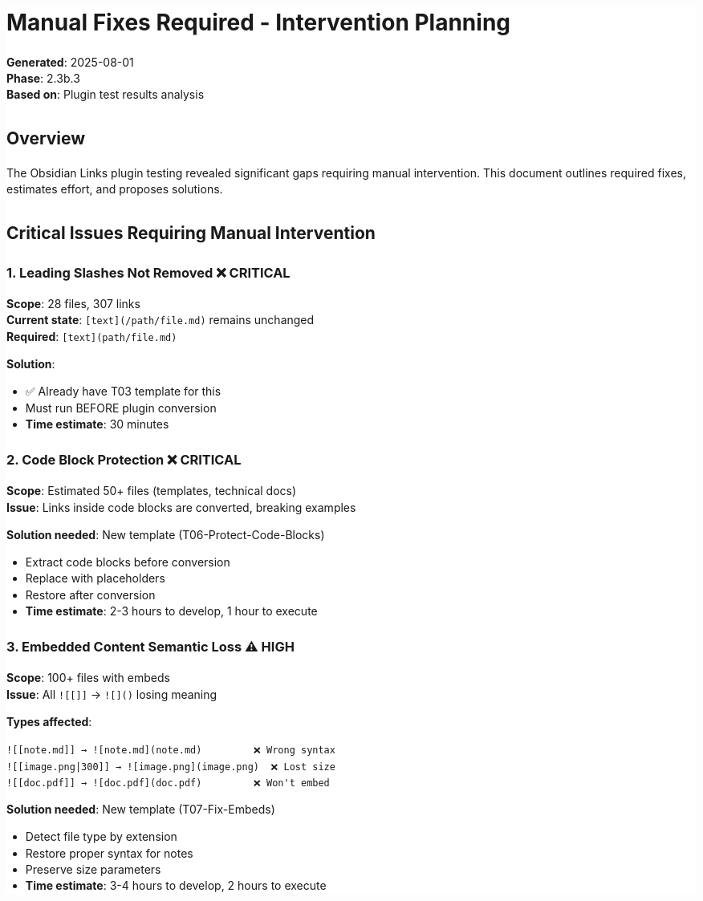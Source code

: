 # Manual Fixes Required - Intervention Planning

**Generated**: 2025-08-01  
**Phase**: 2.3b.3  
**Based on**: Plugin test results analysis

## Overview

The Obsidian Links plugin testing revealed significant gaps requiring manual intervention. This document outlines required fixes, estimates effort, and proposes solutions.

## Critical Issues Requiring Manual Intervention

### 1. Leading Slashes Not Removed ❌ CRITICAL

**Scope**: 28 files, 307 links  
**Current state**: `[text](/path/file.md)` remains unchanged  
**Required**: `[text](path/file.md)`

**Solution**: 
- ✅ Already have T03 template for this
- Must run BEFORE plugin conversion
- **Time estimate**: 30 minutes

### 2. Code Block Protection ❌ CRITICAL

**Scope**: Estimated 50+ files (templates, technical docs)  
**Issue**: Links inside code blocks are converted, breaking examples

**Solution needed**: New template (T06-Protect-Code-Blocks)
- Extract code blocks before conversion
- Replace with placeholders
- Restore after conversion
- **Time estimate**: 2-3 hours to develop, 1 hour to execute

### 3. Embedded Content Semantic Loss ⚠️ HIGH

**Scope**: 100+ files with embeds  
**Issue**: All `![[]]` → `![]()` losing meaning

**Types affected**:
```
![[note.md]] → ![note.md](note.md)         ❌ Wrong syntax
![[image.png|300]] → ![image.png](image.png)  ❌ Lost size
![[doc.pdf]] → ![doc.pdf](doc.pdf)         ❌ Won't embed
```

**Solution needed**: New template (T07-Fix-Embeds)
- Detect file type by extension
- Restore proper syntax for notes
- Preserve size parameters
- **Time estimate**: 3-4 hours to develop, 2 hours to execute
